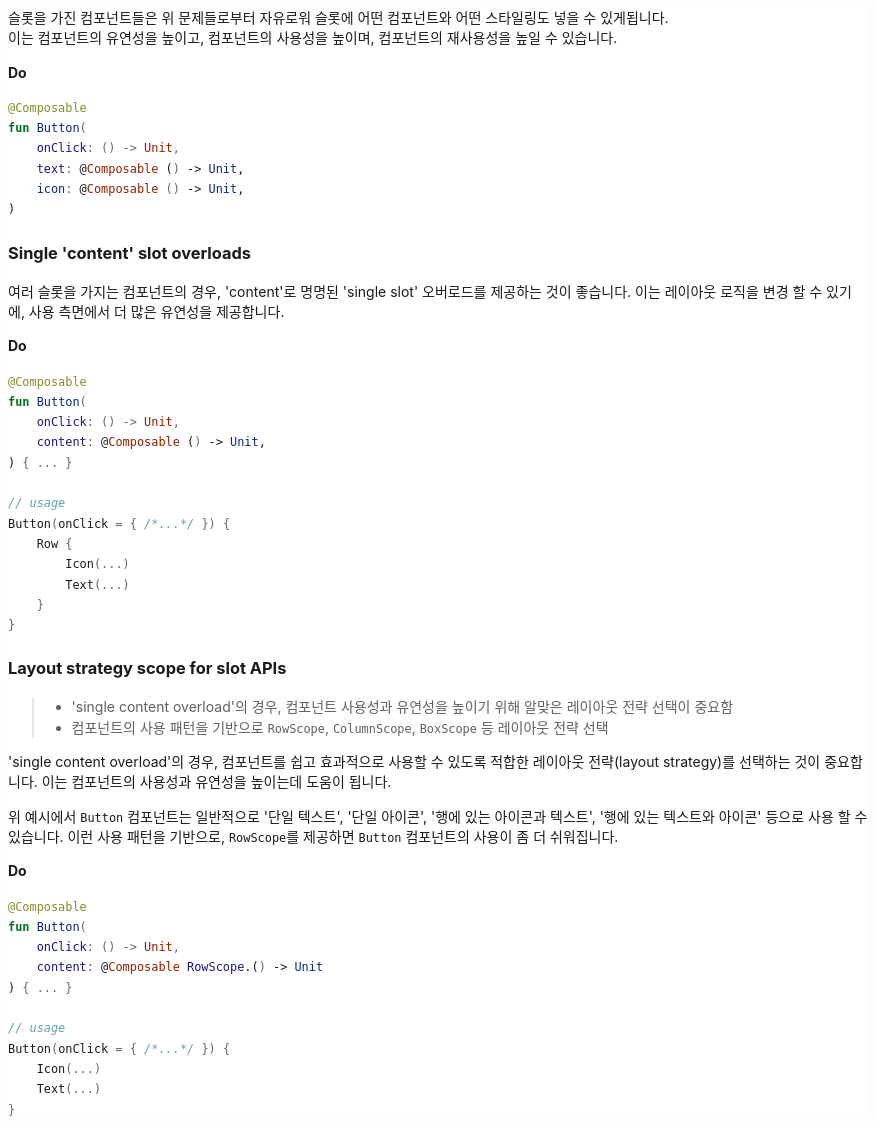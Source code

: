 슬롯을 가진 컴포넌트들은 위 문제들로부터 자유로워 슬롯에 어떤 컴포넌트와 어떤 스타일링도 넣을 수 있게됩니다.   
이는 컴포넌트의 유연성을 높이고, 컴포넌트의 사용성을 높이며, 컴포넌트의 재사용성을 높일 수 있습니다.

**Do**

```kotlin
@Composable
fun Button(
    onClick: () -> Unit,
    text: @Composable () -> Unit,
    icon: @Composable () -> Unit,
)
```

### Single 'content' slot overloads

여러 슬롯을 가지는 컴포넌트의 경우, 'content'로 명명된 'single slot' 오버로드를 제공하는 것이 좋습니다.
이는 레이아웃 로직을 변경 할 수 있기에, 사용 측면에서 더 많은 유연성을 제공합니다.

**Do**

```kotlin
@Composable
fun Button(
    onClick: () -> Unit,
    content: @Composable () -> Unit,
) { ... }

// usage
Button(onClick = { /*...*/ }) {
    Row {
        Icon(...)
        Text(...)
    }
}
```

### Layout strategy scope for slot APIs

> - 'single content overload'의 경우, 컴포넌트 사용성과 유연성을 높이기 위해 알맞은 레이아웃 전략 선택이 중요함  
> - 컴포넌트의 사용 패턴을 기반으로 `RowScope`, `ColumnScope`, `BoxScope` 등 레이아웃 전략 선택

'single content overload'의 경우, 컴포넌트를 쉽고 효과적으로 사용할 수 있도록 적합한 레이아웃 전략(layout strategy)를 선택하는 것이 중요합니다.
이는 컴포넌트의 사용성과 유연성을 높이는데 도움이 됩니다.

위 예시에서 `Button` 컴포넌트는 일반적으로 '단일 텍스트', '단일 아이콘', '행에 있는 아이콘과 텍스트', '행에 있는 텍스트와 아이콘' 등으로 사용 할 수 있습니다.
이런 사용 패턴을 기반으로, `RowScope`를 제공하면 `Button` 컴포넌트의 사용이 좀 더 쉬워집니다.

**Do**

```kotlin
@Composable
fun Button(
    onClick: () -> Unit,
    content: @Composable RowScope.() -> Unit
) { ... }

// usage
Button(onClick = { /*...*/ }) {
    Icon(...)
    Text(...)
}
```
